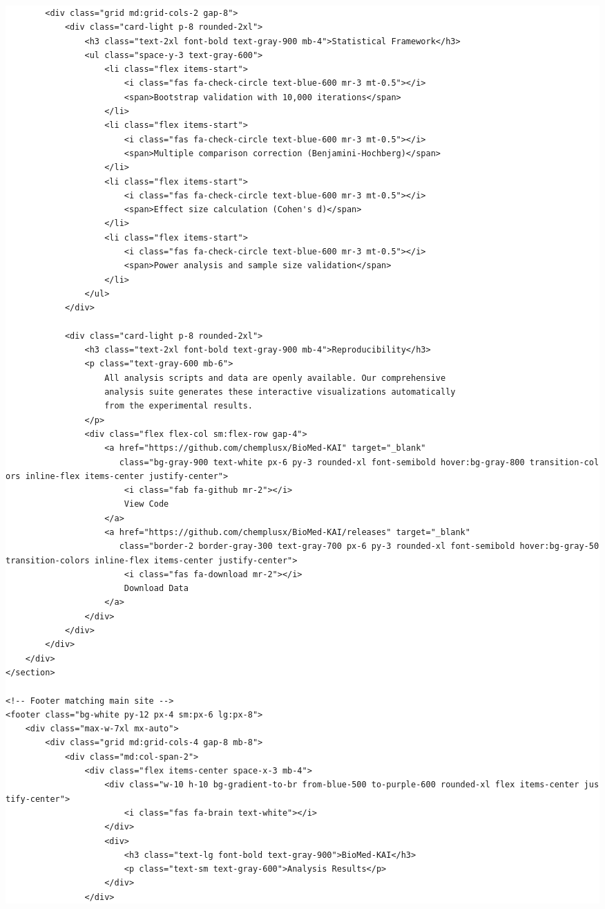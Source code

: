             <div class="grid md:grid-cols-2 gap-8">
                <div class="card-light p-8 rounded-2xl">
                    <h3 class="text-2xl font-bold text-gray-900 mb-4">Statistical Framework</h3>
                    <ul class="space-y-3 text-gray-600">
                        <li class="flex items-start">
                            <i class="fas fa-check-circle text-blue-600 mr-3 mt-0.5"></i>
                            <span>Bootstrap validation with 10,000 iterations</span>
                        </li>
                        <li class="flex items-start">
                            <i class="fas fa-check-circle text-blue-600 mr-3 mt-0.5"></i>
                            <span>Multiple comparison correction (Benjamini-Hochberg)</span>
                        </li>
                        <li class="flex items-start">
                            <i class="fas fa-check-circle text-blue-600 mr-3 mt-0.5"></i>
                            <span>Effect size calculation (Cohen's d)</span>
                        </li>
                        <li class="flex items-start">
                            <i class="fas fa-check-circle text-blue-600 mr-3 mt-0.5"></i>
                            <span>Power analysis and sample size validation</span>
                        </li>
                    </ul>
                </div>

                <div class="card-light p-8 rounded-2xl">
                    <h3 class="text-2xl font-bold text-gray-900 mb-4">Reproducibility</h3>
                    <p class="text-gray-600 mb-6">
                        All analysis scripts and data are openly available. Our comprehensive 
                        analysis suite generates these interactive visualizations automatically 
                        from the experimental results.
                    </p>
                    <div class="flex flex-col sm:flex-row gap-4">
                        <a href="https://github.com/chemplusx/BioMed-KAI" target="_blank" 
                           class="bg-gray-900 text-white px-6 py-3 rounded-xl font-semibold hover:bg-gray-800 transition-colors inline-flex items-center justify-center">
                            <i class="fab fa-github mr-2"></i>
                            View Code
                        </a>
                        <a href="https://github.com/chemplusx/BioMed-KAI/releases" target="_blank" 
                           class="border-2 border-gray-300 text-gray-700 px-6 py-3 rounded-xl font-semibold hover:bg-gray-50 transition-colors inline-flex items-center justify-center">
                            <i class="fas fa-download mr-2"></i>
                            Download Data
                        </a>
                    </div>
                </div>
            </div>
        </div>
    </section>

    <!-- Footer matching main site -->
    <footer class="bg-white py-12 px-4 sm:px-6 lg:px-8">
        <div class="max-w-7xl mx-auto">
            <div class="grid md:grid-cols-4 gap-8 mb-8">
                <div class="md:col-span-2">
                    <div class="flex items-center space-x-3 mb-4">
                        <div class="w-10 h-10 bg-gradient-to-br from-blue-500 to-purple-600 rounded-xl flex items-center justify-center">
                            <i class="fas fa-brain text-white"></i>
                        </div>
                        <div>
                            <h3 class="text-lg font-bold text-gray-900">BioMed-KAI</h3>
                            <p class="text-sm text-gray-600">Analysis Results</p>
                        </div>
                    </div>